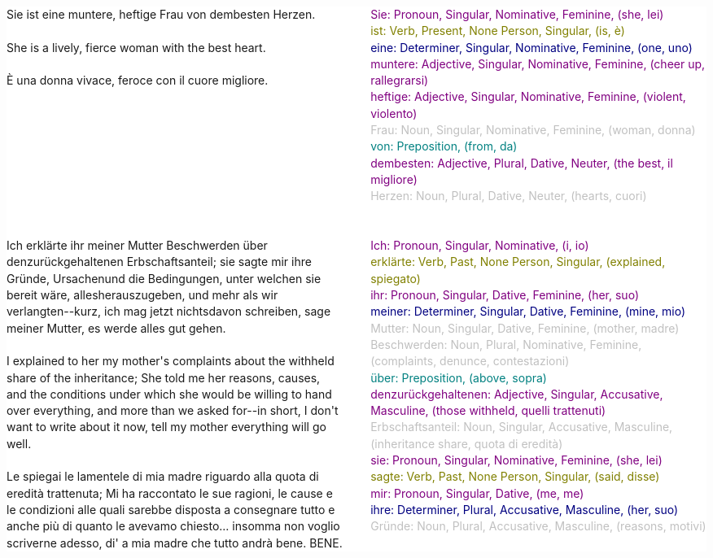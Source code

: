<div style="display: flex; justify-content: space-between; flex-wrap: wrap;">
    <div style="flex-basis: 48%;">
        Sie ist eine muntere, heftige Frau von dembesten Herzen.<br>
        <br>
        She is a lively, fierce woman with the best heart.<br>
        <br>
        È una donna vivace, feroce con il cuore migliore.<br>
    </div>
    <div style="flex-basis: 48%;">
        <span style="color:purple">Sie: Pronoun, Singular, Nominative, Feminine, (she, lei)</span><br>
<span style="color:olive">ist: Verb, Present, None Person, Singular, (is, è)</span><br>
<span style="color:navy">eine: Determiner, Singular, Nominative, Feminine, (one, uno)</span><br>
<span style="color:purple">muntere: Adjective, Singular, Nominative, Feminine, (cheer up, rallegrarsi)</span><br>
<span style="color:purple">heftige: Adjective, Singular, Nominative, Feminine, (violent, violento)</span><br>
<span style="color:silver">Frau: Noun, Singular, Nominative, Feminine, (woman, donna)</span><br>
<span style="color:teal">von: Preposition, (from, da)</span><br>
<span style="color:purple">dembesten: Adjective, Plural, Dative, Neuter, (the best, il migliore)</span><br>
<span style="color:silver">Herzen: Noun, Plural, Dative, Neuter, (hearts, cuori)</span>
    </div>
</div>
<br />
<br />

<div style="display: flex; justify-content: space-between; flex-wrap: wrap;">
    <div style="flex-basis: 48%;">
        Ich erklärte ihr meiner Mutter Beschwerden über denzurückgehaltenen Erbschaftsanteil; sie sagte mir ihre Gründe, Ursachenund die Bedingungen, unter welchen sie bereit wäre, allesherauszugeben, und mehr als wir verlangten--kurz, ich mag jetzt nichtsdavon schreiben, sage meiner Mutter, es werde alles gut gehen.<br>
        <br>
        I explained to her my mother's complaints about the withheld share of the inheritance; She told me her reasons, causes, and the conditions under which she would be willing to hand over everything, and more than we asked for--in short, I don't want to write about it now, tell my mother everything will go well.<br>
        <br>
        Le spiegai le lamentele di mia madre riguardo alla quota di eredità trattenuta; Mi ha raccontato le sue ragioni, le cause e le condizioni alle quali sarebbe disposta a consegnare tutto e anche più di quanto le avevamo chiesto... insomma non voglio scriverne adesso, di' a mia madre che tutto andrà bene. BENE.<br>
    </div>
    <div style="flex-basis: 48%;">
        <span style="color:purple">Ich: Pronoun, Singular, Nominative, (i, io)</span><br>
<span style="color:olive">erklärte: Verb, Past, None Person, Singular, (explained, spiegato)</span><br>
<span style="color:purple">ihr: Pronoun, Singular, Dative, Feminine, (her, suo)</span><br>
<span style="color:navy">meiner: Determiner, Singular, Dative, Feminine, (mine, mio)</span><br>
<span style="color:silver">Mutter: Noun, Singular, Dative, Feminine, (mother, madre)</span><br>
<span style="color:silver">Beschwerden: Noun, Plural, Nominative, Feminine, (complaints, denunce, contestazioni)</span><br>
<span style="color:teal">über: Preposition, (above, sopra)</span><br>
<span style="color:purple">denzurückgehaltenen: Adjective, Singular, Accusative, Masculine, (those withheld, quelli trattenuti)</span><br>
<span style="color:silver">Erbschaftsanteil: Noun, Singular, Accusative, Masculine, (inheritance share, quota di eredità)</span><br>
<span style="color:purple">sie: Pronoun, Singular, Nominative, Feminine, (she, lei)</span><br>
<span style="color:olive">sagte: Verb, Past, None Person, Singular, (said, disse)</span><br>
<span style="color:purple">mir: Pronoun, Singular, Dative, (me, me)</span><br>
<span style="color:navy">ihre: Determiner, Plural, Accusative, Masculine, (her, suo)</span><br>
<span style="color:silver">Gründe: Noun, Plural, Accusative, Masculine, (reasons, motivi)</span><br>